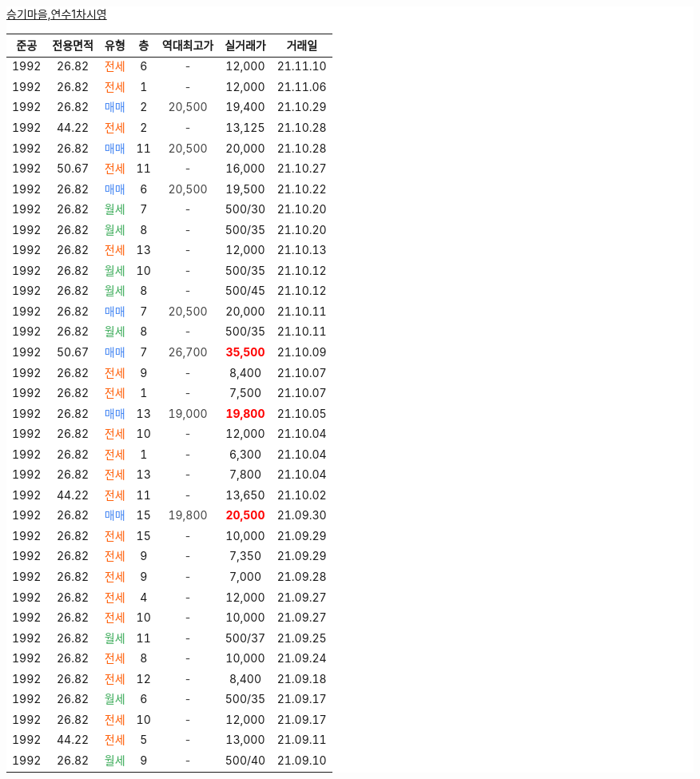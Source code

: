 [승기마을,연수1차시영](https://search.naver.com/search.naver?query=%EC%8A%B9%EA%B8%B0%EB%A7%88%EC%9D%84%2C%EC%97%B0%EC%88%981%EC%B0%A8%EC%8B%9C%EC%98%81)

|준공|전용면적|유형|층|역대최고가|실거래가|거래일|
|:---:|:---:|:---:|:---:|:---:|:---:|:---:|
|1992|26.82|<span style="color:#FF5A00">전세</span>|6|<span style="color:#444444">-</span>|12,000|21.11.10|
|1992|26.82|<span style="color:#FF5A00">전세</span>|1|<span style="color:#444444">-</span>|12,000|21.11.06|
|1992|26.82|<span style="color:#4285F3">매매</span>|2|<span style="color:#444444">20,500</span>|19,400|21.10.29|
|1992|44.22|<span style="color:#FF5A00">전세</span>|2|<span style="color:#444444">-</span>|13,125|21.10.28|
|1992|26.82|<span style="color:#4285F3">매매</span>|11|<span style="color:#444444">20,500</span>|20,000|21.10.28|
|1992|50.67|<span style="color:#FF5A00">전세</span>|11|<span style="color:#444444">-</span>|16,000|21.10.27|
|1992|26.82|<span style="color:#4285F3">매매</span>|6|<span style="color:#444444">20,500</span>|19,500|21.10.22|
|1992|26.82|<span style="color:#34A853">월세</span>|7|<span style="color:#444444">-</span>|500/30|21.10.20|
|1992|26.82|<span style="color:#34A853">월세</span>|8|<span style="color:#444444">-</span>|500/35|21.10.20|
|1992|26.82|<span style="color:#FF5A00">전세</span>|13|<span style="color:#444444">-</span>|12,000|21.10.13|
|1992|26.82|<span style="color:#34A853">월세</span>|10|<span style="color:#444444">-</span>|500/35|21.10.12|
|1992|26.82|<span style="color:#34A853">월세</span>|8|<span style="color:#444444">-</span>|500/45|21.10.12|
|1992|26.82|<span style="color:#4285F3">매매</span>|7|<span style="color:#444444">20,500</span>|20,000|21.10.11|
|1992|26.82|<span style="color:#34A853">월세</span>|8|<span style="color:#444444">-</span>|500/35|21.10.11|
|1992|50.67|<span style="color:#4285F3">매매</span>|7|<span style="color:#444444">26,700</span>|<b><span style="color:#FF0000">35,500</span></b>|21.10.09|
|1992|26.82|<span style="color:#FF5A00">전세</span>|9|<span style="color:#444444">-</span>|8,400|21.10.07|
|1992|26.82|<span style="color:#FF5A00">전세</span>|1|<span style="color:#444444">-</span>|7,500|21.10.07|
|1992|26.82|<span style="color:#4285F3">매매</span>|13|<span style="color:#444444">19,000</span>|<b><span style="color:#FF0000">19,800</span></b>|21.10.05|
|1992|26.82|<span style="color:#FF5A00">전세</span>|10|<span style="color:#444444">-</span>|12,000|21.10.04|
|1992|26.82|<span style="color:#FF5A00">전세</span>|1|<span style="color:#444444">-</span>|6,300|21.10.04|
|1992|26.82|<span style="color:#FF5A00">전세</span>|13|<span style="color:#444444">-</span>|7,800|21.10.04|
|1992|44.22|<span style="color:#FF5A00">전세</span>|11|<span style="color:#444444">-</span>|13,650|21.10.02|
|1992|26.82|<span style="color:#4285F3">매매</span>|15|<span style="color:#444444">19,800</span>|<b><span style="color:#FF0000">20,500</span></b>|21.09.30|
|1992|26.82|<span style="color:#FF5A00">전세</span>|15|<span style="color:#444444">-</span>|10,000|21.09.29|
|1992|26.82|<span style="color:#FF5A00">전세</span>|9|<span style="color:#444444">-</span>|7,350|21.09.29|
|1992|26.82|<span style="color:#FF5A00">전세</span>|9|<span style="color:#444444">-</span>|7,000|21.09.28|
|1992|26.82|<span style="color:#FF5A00">전세</span>|4|<span style="color:#444444">-</span>|12,000|21.09.27|
|1992|26.82|<span style="color:#FF5A00">전세</span>|10|<span style="color:#444444">-</span>|10,000|21.09.27|
|1992|26.82|<span style="color:#34A853">월세</span>|11|<span style="color:#444444">-</span>|500/37|21.09.25|
|1992|26.82|<span style="color:#FF5A00">전세</span>|8|<span style="color:#444444">-</span>|10,000|21.09.24|
|1992|26.82|<span style="color:#FF5A00">전세</span>|12|<span style="color:#444444">-</span>|8,400|21.09.18|
|1992|26.82|<span style="color:#34A853">월세</span>|6|<span style="color:#444444">-</span>|500/35|21.09.17|
|1992|26.82|<span style="color:#FF5A00">전세</span>|10|<span style="color:#444444">-</span>|12,000|21.09.17|
|1992|44.22|<span style="color:#FF5A00">전세</span>|5|<span style="color:#444444">-</span>|13,000|21.09.11|
|1992|26.82|<span style="color:#34A853">월세</span>|9|<span style="color:#444444">-</span>|500/40|21.09.10|